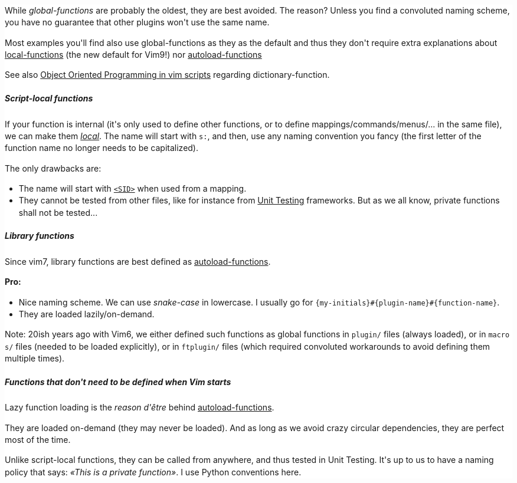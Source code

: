 While _global-functions_ are probably the oldest, they are best avoided. The
reason? Unless you find a convoluted naming scheme, you have no guarantee that
other plugins won't use the same name.

Most examples you'll find also use global-functions as they as the default and
thus they don't require extra explanations about
[local-functions](http://vimhelp.appspot.com/userfunc.txt.html#local%2dfunction)
(the new default for Vim9!) nor
[autoload-functions](http://vimhelp.appspot.com/userfunc.txt.html#autoload%2dfunctions)

See also [Object Oriented Programming in vim scripts](OO.md) regarding
dictionary-function.

##### Script-local functions

If your function is internal (it's only used to define other functions, or
to define mappings/commands/menus/... in the same file), we can make them
[_local_](http://vimhelp.appspot.com/userfunc.txt.html#local%2dfunction). The
name will start with `s:`, and then, use any naming convention you fancy (the
first letter of the function name no longer needs to be capitalized).

The only drawbacks are:

- The name will start with
  [`<SID>`](http://vimhelp.appspot.com/map.txt.html#%3cSID%3e) when used from a
  mapping.
- They cannot be tested from other files, like for instance from
  [Unit Testing](#unit-testing) frameworks. But as we all know, private
  functions shall not be tested...

##### Library functions

Since vim7, library functions are best defined as
[autoload-functions](http://vimhelp.appspot.com/userfunc.txt.html#autoload%2dfunctions).

**Pro:**

- Nice naming scheme. We can use _snake-case_ in lowercase.
  I usually go for `{my-initials}#{plugin-name}#{function-name}`.
- They are loaded lazily/on-demand.

Note: 20ish years ago with Vim6, we either defined such functions as global
functions in `plugin/` files (always loaded), or in `macros/` files (needed to
be loaded explicitly), or in `ftplugin/` files (which required convoluted
workarounds to avoid defining them multiple times).

##### Functions that don't need to be defined when Vim starts

Lazy function loading is the _reason d'être_ behind
[autoload-functions](http://vimhelp.appspot.com/userfunc.txt.html#autoload%2dfunctions).

They are loaded on-demand (they may never be loaded). And as long as we avoid
crazy circular dependencies, they are perfect most of the time.

Unlike script-local functions, they can be called from anywhere, and thus
tested in Unit Testing. It's up to us to have a naming policy that says:
_«This is a private function»_. I use Python conventions here.
